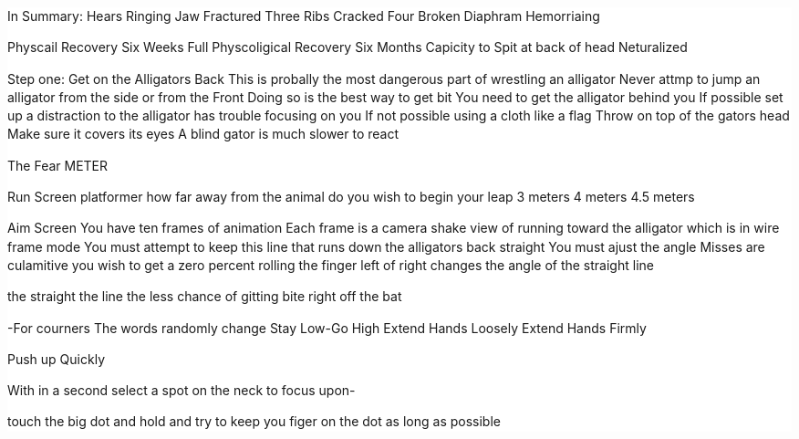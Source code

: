 In Summary:
Hears Ringing
Jaw Fractured
Three Ribs Cracked
Four Broken
Diaphram Hemorriaing

Physcail Recovery
Six Weeks
Full Physcoligical Recovery Six Months
Capicity to Spit at back of head Neturalized




Step one: Get on the Alligators Back
This is probally the most dangerous part of wrestling an alligator
Never attmp to jump an alligator from the side or from the Front
Doing so is the best way to get bit
You need to get the alligator behind you
If possible set up a distraction to the alligator has trouble focusing on you
If not possible using a cloth like a flag
Throw on top of the gators head
Make sure it covers its eyes 
A blind gator is much slower to react

The Fear METER

Run Screen 
platformer 
how far away from the animal do you wish to begin your leap
3 meters 
4 meters
4.5 meters

Aim Screen
You have ten frames of animation
Each frame is a camera shake view of running toward the alligator which is in wire frame mode
You must attempt to keep this line that runs down the alligators back straight
You must ajust the angle
Misses are culamitive
you wish to get a zero percent
rolling the finger left of right changes the angle of the straight line


the straight the line the less chance of gitting bite right off the bat

-For courners
The words randomly change
Stay Low-Go High
Extend Hands Loosely Extend Hands Firmly

Push up Quickly

With in a second select a spot on the neck to focus upon-

touch the big dot and hold and try to keep you figer on the dot as long as possible
